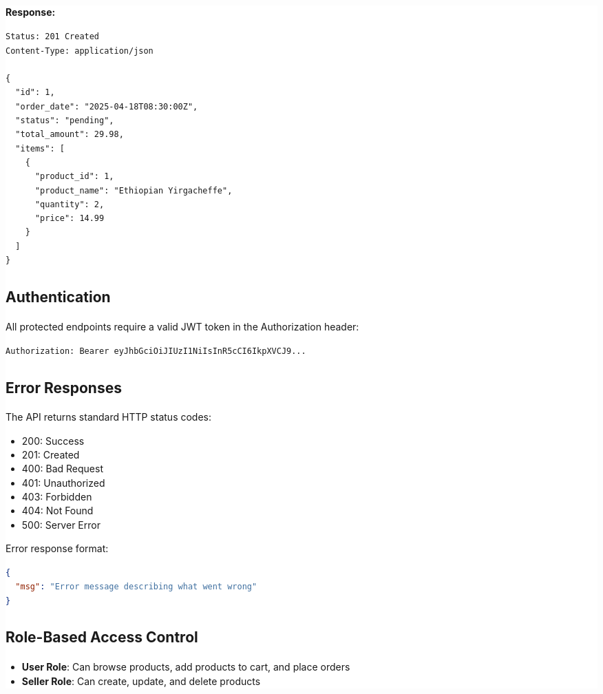 **Response:**
```
Status: 201 Created
Content-Type: application/json

{
  "id": 1,
  "order_date": "2025-04-18T08:30:00Z",
  "status": "pending",
  "total_amount": 29.98,
  "items": [
    {
      "product_id": 1,
      "product_name": "Ethiopian Yirgacheffe",
      "quantity": 2,
      "price": 14.99
    }
  ]
}
```

## Authentication

All protected endpoints require a valid JWT token in the Authorization header:

```
Authorization: Bearer eyJhbGciOiJIUzI1NiIsInR5cCI6IkpXVCJ9...
```

## Error Responses

The API returns standard HTTP status codes:

- 200: Success
- 201: Created
- 400: Bad Request
- 401: Unauthorized
- 403: Forbidden
- 404: Not Found
- 500: Server Error

Error response format:

```json
{
  "msg": "Error message describing what went wrong"
}
```

## Role-Based Access Control

- **User Role**: Can browse products, add products to cart, and place orders
- **Seller Role**: Can create, update, and delete products
